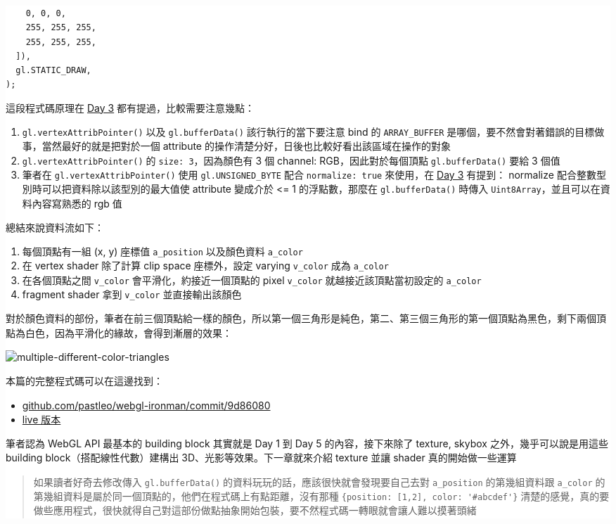 ```javascript=
    0, 0, 0,
    255, 255, 255,
    255, 255, 255,
  ]),
  gl.STATIC_DRAW,
);
```

這段程式碼原理在 [Day 3](https://ithelp.ithome.com.tw/articles/10259806) 都有提過，比較需要注意幾點：

1. `gl.vertexAttribPointer()` 以及 `gl.bufferData()` 該行執行的當下要注意 bind 的 `ARRAY_BUFFER` 是哪個，要不然會對著錯誤的目標做事，當然最好的就是把對於一個 attribute 的操作清楚分好，日後也比較好看出該區域在操作的對象
2. `gl.vertexAttribPointer()` 的 `size: 3`，因為顏色有 3 個 channel: RGB，因此對於每個頂點 `gl.bufferData()` 要給 3 個值
3. 筆者在 `gl.vertexAttribPointer()` 使用 `gl.UNSIGNED_BYTE` 配合 `normalize: true` 來使用，在 [Day 3](https://ithelp.ithome.com.tw/articles/10259806) 有提到： normalize 配合整數型別時可以把資料除以該型別的最大值使 attribute 變成介於 <= 1 的浮點數，那麼在 `gl.bufferData()` 時傳入 `Uint8Array`，並且可以在資料內容寫熟悉的 rgb 值

總結來說資料流如下：

1. 每個頂點有一組 (x, y) 座標值 `a_position` 以及顏色資料 `a_color`
2. 在 vertex shader 除了計算 clip space 座標外，設定 varying `v_color` 成為 `a_color`
3. 在各個頂點之間 `v_color` 會平滑化，約接近一個頂點的 pixel `v_color` 就越接近該頂點當初設定的 `a_color`
4. fragment shader 拿到 `v_color` 並直接輸出該顏色

對於顏色資料的部份，筆者在前三個頂點給一樣的顏色，所以第一個三角形是純色，第二、第三個三角形的第一個頂點為黑色，剩下兩個頂點為白色，因為平滑化的緣故，會得到漸層的效果：

![multiple-different-color-triangles](https://i.imgur.com/YVaY90B.png)

本篇的完整程式碼可以在這邊找到：

* [github.com/pastleo/webgl-ironman/commit/9d86080](https://github.com/pastleo/webgl-ironman/commit/9d86080123c4cd53a2de6904f0aa70033433f1e1)
* [live 版本](https://static.pastleo.me/webgl-ironman/commits/9d86080123c4cd53a2de6904f0aa70033433f1e1/01-hello-webgl.html)

筆者認為 WebGL API 最基本的 building block 其實就是 Day 1 到 Day 5 的內容，接下來除了 texture, skybox 之外，幾乎可以說是用這些 building block（搭配線性代數）建構出 3D、光影等效果。下一章就來介紹 texture 並讓 shader 真的開始做一些運算

> 如果讀者好奇去修改傳入 `gl.bufferData()` 的資料玩玩的話，應該很快就會發現要自己去對 `a_position` 的第幾組資料跟 `a_color` 的第幾組資料是屬於同一個頂點的，他們在程式碼上有點距離，沒有那種 `{position: [1,2], color: '#abcdef'}` 清楚的感覺，真的要做些應用程式，很快就得自己對這部份做點抽象開始包裝，要不然程式碼一轉眼就會讓人難以摸著頭緒